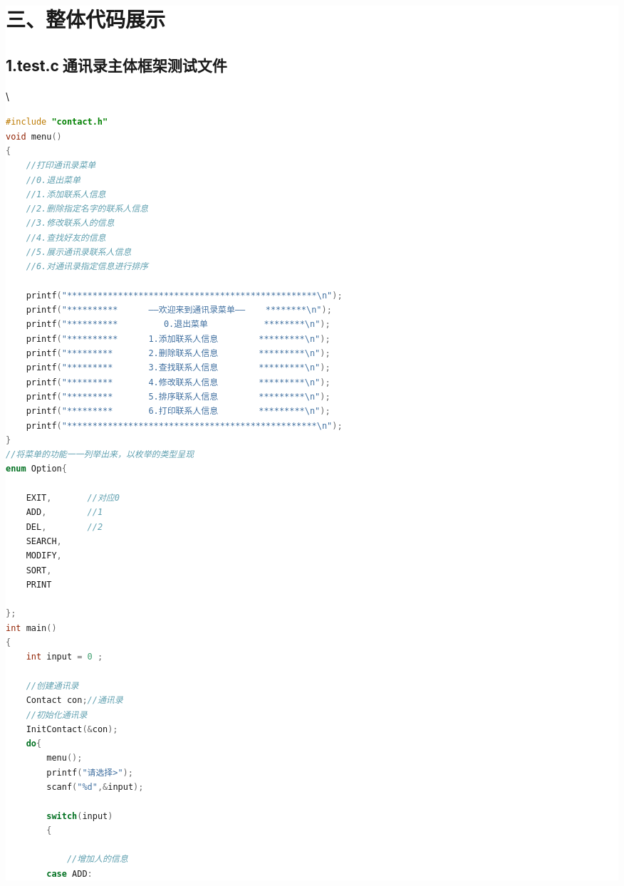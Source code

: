 

# 三、整体代码展示



## 1.test.c 通讯录主体框架测试文件

\

```c
#include "contact.h"
void menu()
{
	//打印通讯录菜单
	//0.退出菜单
	//1.添加联系人信息
	//2.删除指定名字的联系人信息
	//3.修改联系人的信息
	//4.查找好友的信息
	//5.展示通讯录联系人信息
	//6.对通讯录指定信息进行排序

	printf("*************************************************\n");
	printf("**********  	——欢迎来到通讯录菜单——    ********\n");
	printf("**********         0.退出菜单           ********\n");
	printf("**********      1.添加联系人信息        *********\n");
	printf("*********       2.删除联系人信息        *********\n");
	printf("*********       3.查找联系人信息        *********\n");
	printf("*********       4.修改联系人信息        *********\n");
	printf("*********       5.排序联系人信息        *********\n");
    printf("*********       6.打印联系人信息        *********\n");
	printf("*************************************************\n");
}
//将菜单的功能一一列举出来，以枚举的类型呈现
enum Option{

	EXIT,		//对应0
	ADD,		//1
	DEL,		//2
	SEARCH,
	MODIFY,
	SORT,
	PRINT

};
int main()
{
	int input = 0 ;

	//创建通讯录
	Contact con;//通讯录
	//初始化通讯录
	InitContact(&con);
	do{
		menu();
		printf("请选择>");
		scanf("%d",&input);

		switch(input)
		{

			//增加人的信息
		case ADD:
```